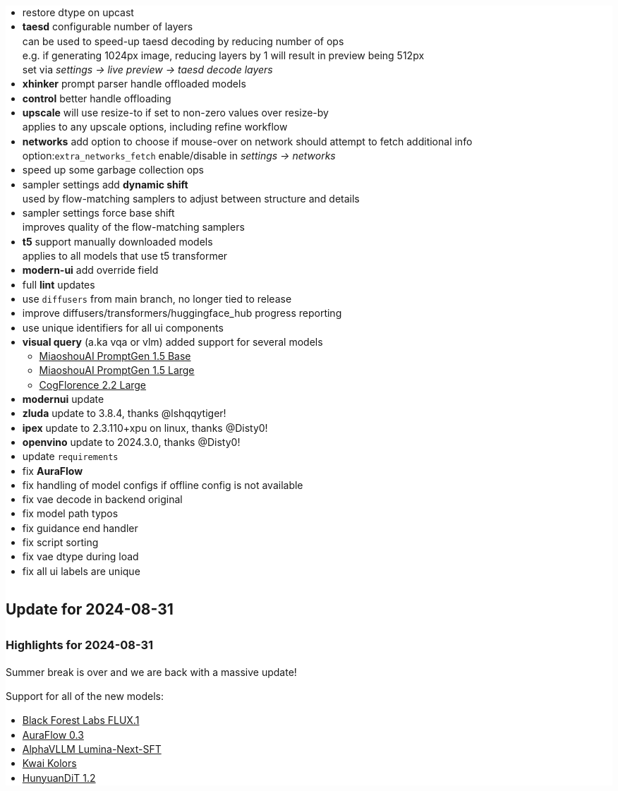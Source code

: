   - restore dtype on upcast  
- **taesd** configurable number of layers  
  can be used to speed-up taesd decoding by reducing number of ops  
  e.g. if generating 1024px image, reducing layers by 1 will result in preview being 512px  
  set via *settings -> live preview -> taesd decode layers*  
- **xhinker** prompt parser handle offloaded models  
- **control** better handle offloading  
- **upscale** will use resize-to if set to non-zero values over resize-by  
  applies to any upscale options, including refine workflow  
- **networks** add option to choose if mouse-over on network should attempt to fetch additional info  
  option:`extra_networks_fetch` enable/disable in *settings -> networks*  
- speed up some garbage collection ops  
- sampler settings add **dynamic shift**  
  used by flow-matching samplers to adjust between structure and details  
- sampler settings force base shift  
  improves quality of the flow-matching samplers  
- **t5** support manually downloaded models  
  applies to all models that use t5 transformer  
- **modern-ui** add override field  
- full **lint** updates  
- use `diffusers` from main branch, no longer tied to release  
- improve diffusers/transformers/huggingface_hub progress reporting  
- use unique identifiers for all ui components  
- **visual query** (a.ka vqa or vlm) added support for several models
  - [MiaoshouAI PromptGen 1.5 Base](https://huggingface.co/MiaoshouAI/Florence-2-base-PromptGen-v1.5)
  - [MiaoshouAI PromptGen 1.5 Large](https://huggingface.co/MiaoshouAI/Florence-2-large-PromptGen-v1.5)
  - [CogFlorence 2.2 Large](https://huggingface.co/thwri/CogFlorence-2.2-Large)
- **modernui** update  
- **zluda** update to 3.8.4, thanks @lshqqytiger!
- **ipex** update to 2.3.110+xpu on linux, thanks @Disty0!
- **openvino** update to 2024.3.0, thanks @Disty0!
- update `requirements`
- fix **AuraFlow**  
- fix handling of model configs if offline config is not available  
- fix vae decode in backend original  
- fix model path typos  
- fix guidance end handler  
- fix script sorting  
- fix vae dtype during load  
- fix all ui labels are unique

## Update for 2024-08-31

### Highlights for 2024-08-31

Summer break is over and we are back with a massive update!  

Support for all of the new models:  
- [Black Forest Labs FLUX.1](https://blackforestlabs.ai/announcing-black-forest-labs/)  
- [AuraFlow 0.3](https://huggingface.co/fal/AuraFlow)  
- [AlphaVLLM Lumina-Next-SFT](https://huggingface.co/Alpha-VLLM/Lumina-Next-SFT-diffusers)  
- [Kwai Kolors](https://huggingface.co/Kwai-Kolors/Kolors)  
- [HunyuanDiT 1.2](https://huggingface.co/Tencent-Hunyuan/HunyuanDiT-v1.2-Diffusers)  
